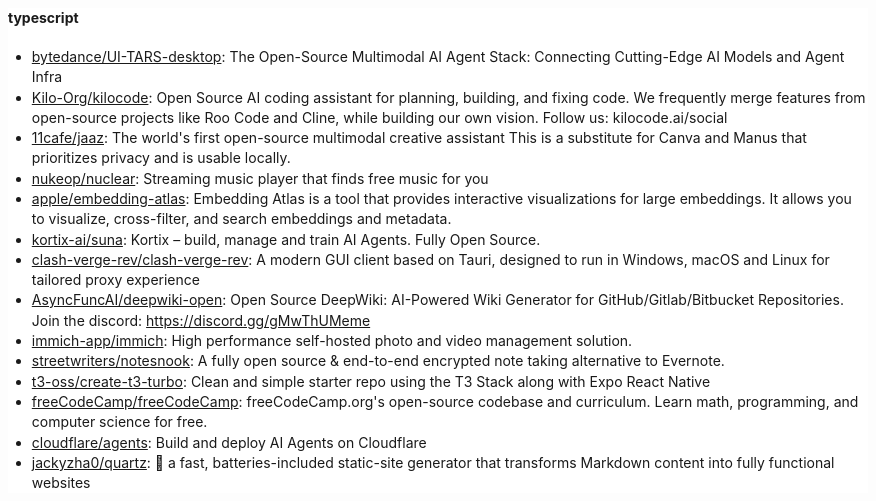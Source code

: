 #### typescript
* [bytedance/UI-TARS-desktop](https://github.com/bytedance/UI-TARS-desktop): The Open-Source Multimodal AI Agent Stack: Connecting Cutting-Edge AI Models and Agent Infra
* [Kilo-Org/kilocode](https://github.com/Kilo-Org/kilocode): Open Source AI coding assistant for planning, building, and fixing code. We frequently merge features from open-source projects like Roo Code and Cline, while building our own vision. Follow us: kilocode.ai/social
* [11cafe/jaaz](https://github.com/11cafe/jaaz): The world's first open-source multimodal creative assistant This is a substitute for Canva and Manus that prioritizes privacy and is usable locally.
* [nukeop/nuclear](https://github.com/nukeop/nuclear): Streaming music player that finds free music for you
* [apple/embedding-atlas](https://github.com/apple/embedding-atlas): Embedding Atlas is a tool that provides interactive visualizations for large embeddings. It allows you to visualize, cross-filter, and search embeddings and metadata.
* [kortix-ai/suna](https://github.com/kortix-ai/suna): Kortix – build, manage and train AI Agents. Fully Open Source.
* [clash-verge-rev/clash-verge-rev](https://github.com/clash-verge-rev/clash-verge-rev): A modern GUI client based on Tauri, designed to run in Windows, macOS and Linux for tailored proxy experience
* [AsyncFuncAI/deepwiki-open](https://github.com/AsyncFuncAI/deepwiki-open): Open Source DeepWiki: AI-Powered Wiki Generator for GitHub/Gitlab/Bitbucket Repositories. Join the discord: https://discord.gg/gMwThUMeme
* [immich-app/immich](https://github.com/immich-app/immich): High performance self-hosted photo and video management solution.
* [streetwriters/notesnook](https://github.com/streetwriters/notesnook): A fully open source & end-to-end encrypted note taking alternative to Evernote.
* [t3-oss/create-t3-turbo](https://github.com/t3-oss/create-t3-turbo): Clean and simple starter repo using the T3 Stack along with Expo React Native
* [freeCodeCamp/freeCodeCamp](https://github.com/freeCodeCamp/freeCodeCamp): freeCodeCamp.org's open-source codebase and curriculum. Learn math, programming, and computer science for free.
* [cloudflare/agents](https://github.com/cloudflare/agents): Build and deploy AI Agents on Cloudflare
* [jackyzha0/quartz](https://github.com/jackyzha0/quartz): 🌱 a fast, batteries-included static-site generator that transforms Markdown content into fully functional websites
